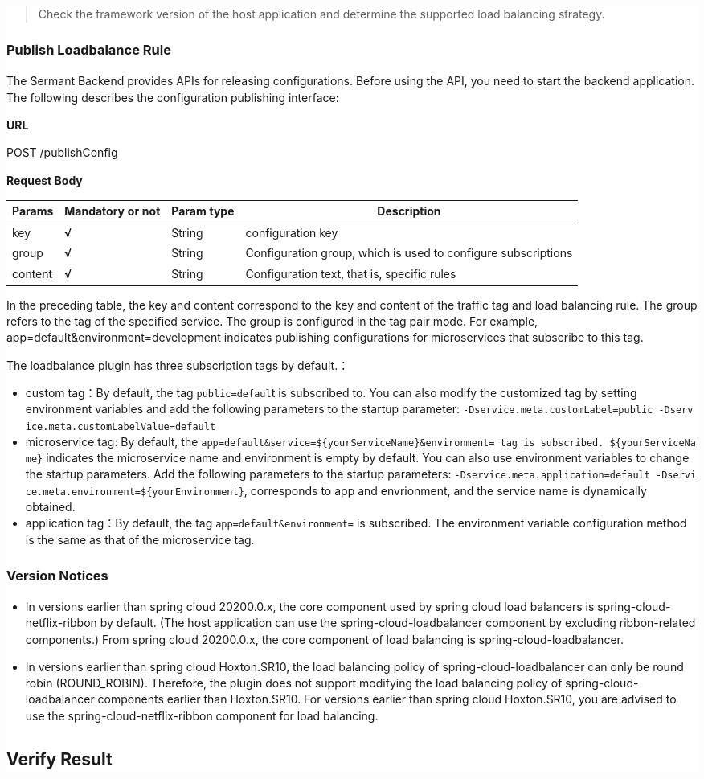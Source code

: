 > Check the framework version of the host application and determine the supported load balancing strategy.

### Publish Loadbalance Rule

The Sermant Backend provides APIs for releasing configurations. Before using the API, you need to start the backend application. The following describes the configuration publishing interface:

**URL**

POST /publishConfig

**Request Body**

| Params  | Mandatory or not | Param type | Description                                                  |
| ------- | ---------------- | ---------- | ------------------------------------------------------------ |
| key     | √                | String     | configuration key                                            |
| group   | √                | String     | Configuration group, which is used to configure subscriptions |
| content | √                | String     | Configuration text, that is, specific rules                  |

In the preceding table, the key and content correspond to the key and content of the traffic tag and load balancing rule. The group refers to the tag of the specified service. The group is configured in the tag pair mode. For example, app=default&environment=development indicates publishing configurations for microservices that subscribe to this tag.

The loadbalance plugin has three subscription tags by default.：

- custom tag：By default, the tag `public=defaul`t is subscribed to. You can also modify the customized tag by setting environment variables and add the following parameters to the startup parameter: `-Dservice.meta.customLabel=public -Dservice.meta.customLabelValue=default`
- microservice tag:  By default, the `app=default&service=${yourServiceName}&environment= tag is subscribed. ${yourServiceName}` indicates the microservice name and environment is empty by default. You can also use environment variables to change the startup parameters. Add the following parameters to the startup parameters: `-Dservice.meta.application=default -Dservice.meta.environment=${yourEnvironment}`, corresponds to app and envrionment, and the service name is dynamically obtained.
- application tag：By default, the tag `app=default&environment=` is subscribed. The environment variable configuration method is the same as that of the microservice tag.

### Version Notices

- In versions earlier than spring cloud 20200.0.x, the core component used by spring cloud load balancers is spring-cloud-netflix-ribbon by default. (The host application can use the spring-cloud-loadbalancer component by excluding ribbon-related components.) From spring cloud 20200.0.x, the core component of load balancing is spring-cloud-loadbalancer.

- In versions earlier than spring cloud Hoxton.SR10, the load balancing policy of spring-cloud-loadbalancer can only be round robin (ROUND_ROBIN). Therefore, the plugin does not support modifying the load balancing policy of spring-cloud-loadbalancer components earlier than Hoxton.SR10. For versions earlier than spring cloud Hoxton.SR10, you are advised to use the spring-cloud-netflix-ribbon component for load balancing.

## Verify Result
